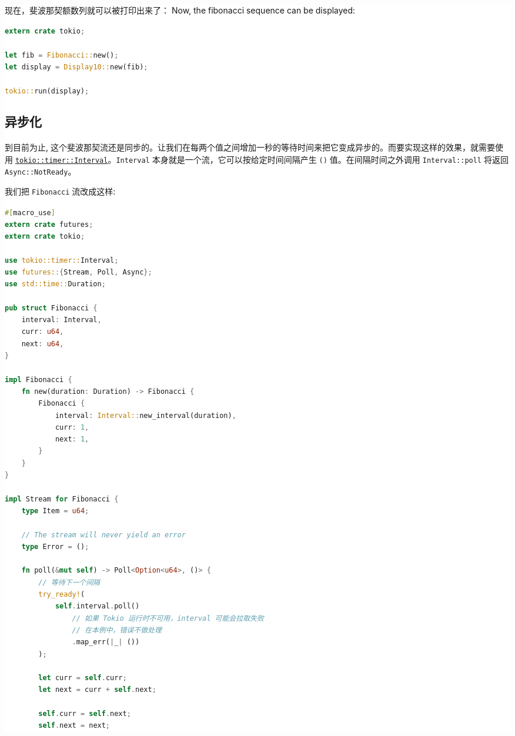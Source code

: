 现在，斐波那契额数列就可以被打印出来了：
Now, the fibonacci sequence can be displayed:

```rust
extern crate tokio;

let fib = Fibonacci::new();
let display = Display10::new(fib);

tokio::run(display);
```

## 异步化

到目前为止, 这个斐波那契流还是同步的。让我们在每两个值之间增加一秒的等待时间来把它变成异步的。而要实现这样的效果，就需要使用 [`tokio::timer::Interval`][interval]。`Interval` 本身就是一个流，它可以按给定时间间隔产生 `()` 值。在间隔时间之外调用 `Interval::poll` 将返回 `Async::NotReady`。

我们把 `Fibonacci` 流改成这样:

```rust
#[macro_use]
extern crate futures;
extern crate tokio;

use tokio::timer::Interval;
use futures::{Stream, Poll, Async};
use std::time::Duration;

pub struct Fibonacci {
    interval: Interval,
    curr: u64,
    next: u64,
}

impl Fibonacci {
    fn new(duration: Duration) -> Fibonacci {
        Fibonacci {
            interval: Interval::new_interval(duration),
            curr: 1,
            next: 1,
        }
    }
}

impl Stream for Fibonacci {
    type Item = u64;

    // The stream will never yield an error
    type Error = ();

    fn poll(&mut self) -> Poll<Option<u64>, ()> {
        // 等待下一个间隔
        try_ready!(
            self.interval.poll()
                // 如果 Tokio 运行时不可用，interval 可能会拉取失败
                // 在本例中，错误不做处理
                .map_err(|_| ())
        );

        let curr = self.curr;
        let next = curr + self.next;

        self.curr = self.next;
        self.next = next;

```

[interval]: https://docs.rs/tokio/0.1/tokio/timer/struct.Interval.html
[trait-dox]: https://docs.rs/futures/0.1/futures/stream/trait.Stream.html
[mod-dox]: https://docs.rs/futures/0.1/futures/stream/index.html
[`unfold`]: https://docs.rs/futures/0.1/futures/stream/fn.unfold.html
[`take`]: https://docs.rs/futures/0.1/futures/stream/trait.Stream.html#method.take
[`for_each`]: https://docs.rs/futures/0.1/futures/stream/trait.Stream.html#method.for_each
[`once`]: https://docs.rs/futures/0.1/futures/stream/fn.once.html
[`iter_ok`]: https://docs.rs/futures/0.1/futures/stream/fn.iter_ok.html
[`iter_result`]: https://docs.rs/futures/0.1/futures/stream/fn.iter_result.html
[`empty`]: https://docs.rs/futures/0.1/futures/stream/fn.empty.html
[`IntoIterator`]: https://doc.rust-lang.org/std/iter/trait.IntoIterator.html
[`Iterator`]: https://doc.rust-lang.org/std/iter/trait.Iterator.html
[`map`]: #
[`map_err`]: #
[`and_then`]: #
[`or_else`]: #
[`filter`]: #
[`filter_map`]: #
[`for_each`]: #
[`fold`]: #
[`take`]: #
[`take_while`]: #
[`skip`]: #
[`skip_while`]: #
[`zip`]: #
[`chain`]: #
[`select`]: #